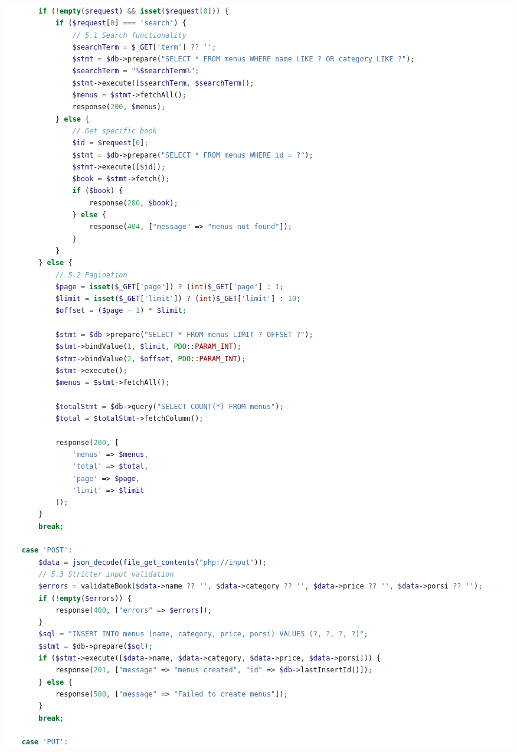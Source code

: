 ```php
        if (!empty($request) && isset($request[0])) {
            if ($request[0] === 'search') {
                // 5.1 Search functionality
                $searchTerm = $_GET['term'] ?? '';
                $stmt = $db->prepare("SELECT * FROM menus WHERE name LIKE ? OR category LIKE ?");
                $searchTerm = "%$searchTerm%";
                $stmt->execute([$searchTerm, $searchTerm]);
                $menus = $stmt->fetchAll();
                response(200, $menus);
            } else {
                // Get specific book
                $id = $request[0];
                $stmt = $db->prepare("SELECT * FROM menus WHERE id = ?");
                $stmt->execute([$id]);
                $book = $stmt->fetch();
                if ($book) {
                    response(200, $book);
                } else {
                    response(404, ["message" => "menus not found"]);
                }
            }
        } else {
            // 5.2 Pagination
            $page = isset($_GET['page']) ? (int)$_GET['page'] : 1;
            $limit = isset($_GET['limit']) ? (int)$_GET['limit'] : 10;
            $offset = ($page - 1) * $limit;

            $stmt = $db->prepare("SELECT * FROM menus LIMIT ? OFFSET ?");
            $stmt->bindValue(1, $limit, PDO::PARAM_INT);
            $stmt->bindValue(2, $offset, PDO::PARAM_INT);
            $stmt->execute();
            $menus = $stmt->fetchAll();

            $totalStmt = $db->query("SELECT COUNT(*) FROM menus");
            $total = $totalStmt->fetchColumn();

            response(200, [
                'menus' => $menus,
                'total' => $total,
                'page' => $page,
                'limit' => $limit
            ]);
        }
        break;
    
    case 'POST':
        $data = json_decode(file_get_contents("php://input"));
        // 5.3 Stricter input validation
        $errors = validateBook($data->name ?? '', $data->category ?? '', $data->price ?? '', $data->porsi ?? '');
        if (!empty($errors)) {
            response(400, ["errors" => $errors]);
        }
        $sql = "INSERT INTO menus (name, category, price, porsi) VALUES (?, ?, ?, ?)";
        $stmt = $db->prepare($sql);
        if ($stmt->execute([$data->name, $data->category, $data->price, $data->porsi])) {
            response(201, ["message" => "menus created", "id" => $db->lastInsertId()]);
        } else {
            response(500, ["message" => "Failed to create menus"]);
        }
        break;
    
    case 'PUT':
```